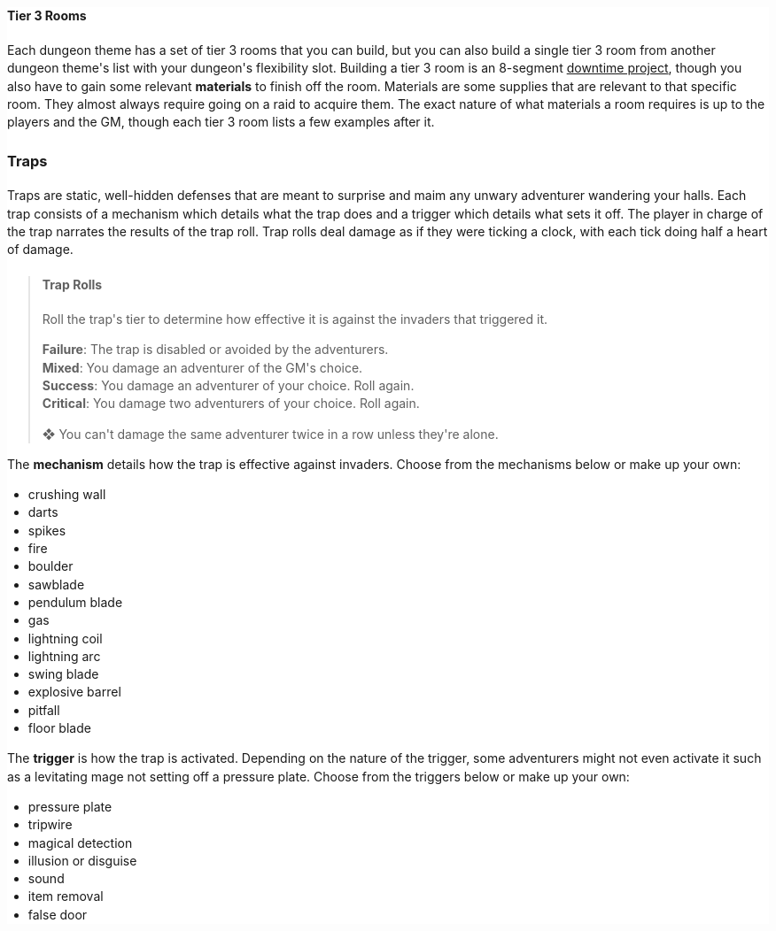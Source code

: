 #### Tier 3 Rooms

Each dungeon theme has a set of tier 3 rooms that you can build, but you can also build a single tier 3 room from another dungeon theme's list with your dungeon's flexibility slot. Building a tier 3 room is an 8-segment <ins>downtime project</ins>, though you also have to gain some relevant **materials** to finish off the room. Materials are some supplies that are relevant to that specific room. They almost always require going on a raid to acquire them. The exact nature of what materials a room requires is up to the players and the GM, though each tier 3 room lists a few examples after it.

### Traps

Traps are static, well-hidden defenses that are meant to surprise and maim any unwary adventurer wandering your halls. Each trap consists of a mechanism which details what the trap does and a trigger which details what sets it off. The player in charge of the trap narrates the results of the trap roll. Trap rolls deal damage as if they were ticking a clock, with each tick doing half a heart of damage.

[context]: # (roll summary)
> #### Trap Rolls
> Roll the trap's tier to determine how effective it is against the invaders that triggered it.
>
> **Failure**: The trap is disabled or avoided by the adventurers.  
**Mixed**: You damage an adventurer of the GM's choice.  
**Success**: You damage an adventurer of your choice. Roll again.  
**Critical**: You damage two adventurers of your choice. Roll again.
>
> ❖ You can't damage the same adventurer twice in a row unless they're alone.

The **mechanism** details how the trap is effective against invaders. Choose from the mechanisms below or make up your own:
 - crushing wall
 - darts
 - spikes
 - fire
 - boulder
 - sawblade
 - pendulum blade
 - gas
 - lightning coil
 - lightning arc
 - swing blade
 - explosive barrel
 - pitfall
 - floor blade

The **trigger** is how the trap is activated. Depending on the nature of the trigger, some adventurers might not even activate it such as a levitating mage not setting off a pressure plate. Choose from the triggers below or make up your own:
 - pressure plate
 - tripwire
 - magical detection
 - illusion or disguise
 - sound
 - item removal
 - false door


[context]: # (complete list)
[context]: # (complete list)
[context]: # (important rule)
[context]: # (complete list)
[context]: # (tips)
[context]: # (important rule)
[context]: # (important rule)
[context]: # (example of play)
[context]: # (example of play)
[context]: # (important rule)
[context]: # (summarizing subtitle)
[context]: # (important rule)
[context]: # (example of play)
[context]: # (example of play)
[context]: # (example of play)
[context]: # (example of play)
[context]: # (example of play)
[context]: # (example of play)
[context]: # (example of play)
[context]: # (summarizing subtitle)
[context]: # (important rule)
[context]: # (example of play)
[context]: # (example of play)
[context]: # (example of play)
[context]: # (example of play)
[context]: # (example of play)
[context]: # (example of play)
[context]: # (example of play)
[context]: # (summarizing subtitle)
[context]: # (important rule)
[context]: # (example of play)
[context]: # (example of play)
[context]: # (example of play)
[context]: # (example of play)
[context]: # (example of play)
[context]: # (example of play)
[context]: # (example of play)
[context]: # (summarizing subtitle)
[context]: # (important rule)
[context]: # (example of play)
[context]: # (example of play)
[context]: # (example of play)
[context]: # (example of play)
[context]: # (example of play)
[context]: # (example of play)
[context]: # (example of play)
[context]: # (summarizing subtitle)
[context]: # (important rule)
[context]: # (example of play)
[context]: # (example of play)
[context]: # (example of play)
[context]: # (example of play)
[context]: # (example of play)
[context]: # (example of play)
[context]: # (example of play)
[context]: # (important rule)
[context]: # (complete list)
[context]: # (list of examples)
[context]: # (example of play)
[context]: # (important rule)
[context]: # (example of play)
[context]: # (complete list)
[context]: # (list of examples)
[context]: # (important rule)
[context]: # (list of examples)
[context]: # (complete list)
[context]: # (complete list)
[context]: # (tips)
[context]: # (important rule)
[context]: # (important rule)
[context]: # (list of examples)
[context]: # (complete list)
[context]: # (complete list)
[context]: # (important rule)
[context]: # (list of examples)
[context]: # (list of examples)
[context]: # (list of examples)
  [context]: # (list of examples)
  [context]: # (list of examples)
  [context]: # (list of examples)
  [context]: # (list of examples)
  [context]: # (list of examples)
  [context]: # (list of examples)
[comment]: # (the symbol to the right is explained in parenthesis next to the sentence mentioning it)
[context]: # (tips)
[randomizable]: # ("success" discoveries)
[randomizable]: # ("mixed" discoveries)
[context]: # (table footnote)
[randomizable]: # ("failure" discoveries)
[context]: # (table footnote)
[comment]: # (drawings of the basic and detailed style are here in the book)
[context]: # (example of play)
[context]: # (example of play)
[context]: # (example of play)
[context]: # (important rule)
[context]: # (example of play)
  [context]: # (list of examples)
  [context]: # (list of examples)
  [context]: # (list of examples)
[context]: # (important rule)
[context]: # (tips)
[context]: # (important rule)
[comment]: # (example map here in the book)
[context]: # (list of examples)
[context]: # (list of examples)
[context]: # (list of examples)
[context]: # (list of examples)
[context]: # (important rule)
[context]: # (important rule)
[context]: # (example of play)